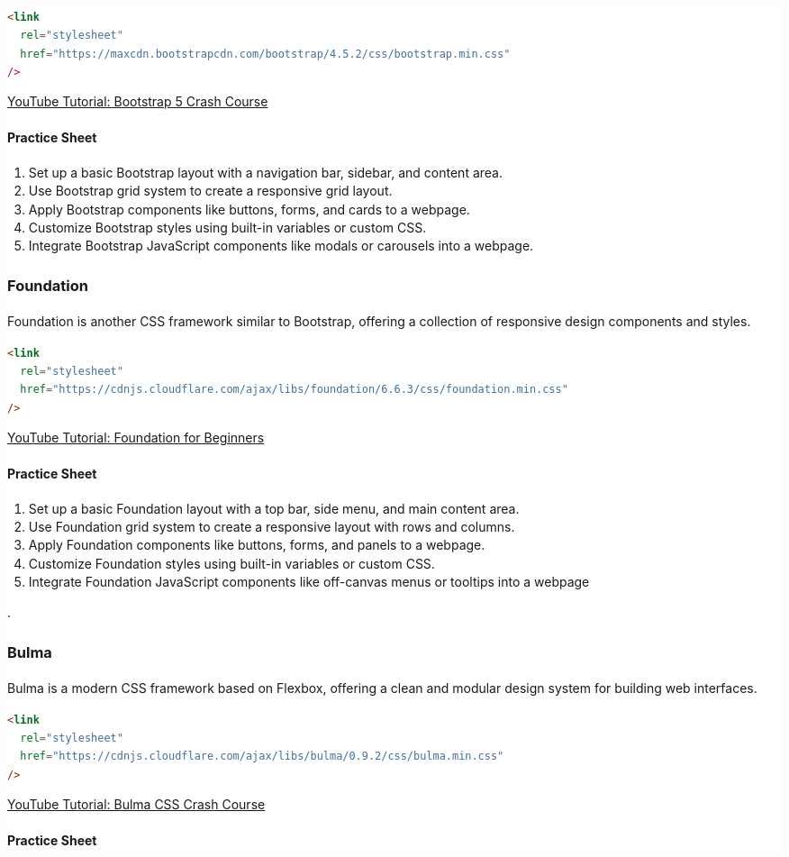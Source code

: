 ```html
<link
  rel="stylesheet"
  href="https://maxcdn.bootstrapcdn.com/bootstrap/4.5.2/css/bootstrap.min.css"
/>
```

[YouTube Tutorial: Bootstrap 5 Crash Course](https://www.youtube.com/watch?v=4sosXZsdy-s)

#### Practice Sheet

1. Set up a basic Bootstrap layout with a navigation bar, sidebar, and content area.
2. Use Bootstrap grid system to create a responsive grid layout.
3. Apply Bootstrap components like buttons, forms, and cards to a webpage.
4. Customize Bootstrap styles using built-in variables or custom CSS.
5. Integrate Bootstrap JavaScript components like modals or carousels into a webpage.

### Foundation

Foundation is another CSS framework similar to Bootstrap, offering a collection of responsive design components and styles.

```html
<link
  rel="stylesheet"
  href="https://cdnjs.cloudflare.com/ajax/libs/foundation/6.6.3/css/foundation.min.css"
/>
```

[YouTube Tutorial: Foundation for Beginners](https://www.youtube.com/watch?v=9wz6n8UzQiI)

#### Practice Sheet

1. Set up a basic Foundation layout with a top bar, side menu, and main content area.
2. Use Foundation grid system to create a responsive layout with rows and columns.
3. Apply Foundation components like buttons, forms, and panels to a webpage.
4. Customize Foundation styles using built-in variables or custom CSS.
5. Integrate Foundation JavaScript components like off-canvas menus or tooltips into a webpage

.

### Bulma

Bulma is a modern CSS framework based on Flexbox, offering a clean and modular design system for building web interfaces.

```html
<link
  rel="stylesheet"
  href="https://cdnjs.cloudflare.com/ajax/libs/bulma/0.9.2/css/bulma.min.css"
/>
```

[YouTube Tutorial: Bulma CSS Crash Course](https://www.youtube.com/watch?v=qzJm6Rlk9qc)

#### Practice Sheet
